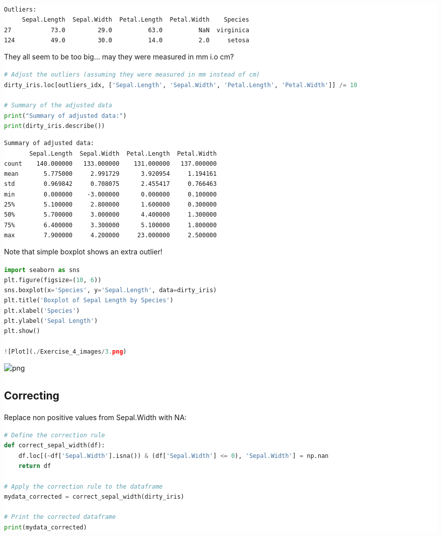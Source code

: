     Outliers:
         Sepal.Length  Sepal.Width  Petal.Length  Petal.Width    Species
    27           73.0         29.0          63.0          NaN  virginica
    124          49.0         30.0          14.0          2.0     setosa
    

They all seem to be too big... may they were measured in mm i.o cm?


```python
# Adjust the outliers (assuming they were measured in mm instead of cm)
dirty_iris.loc[outliers_idx, ['Sepal.Length', 'Sepal.Width', 'Petal.Length', 'Petal.Width']] /= 10

# Summary of the adjusted data
print("Summary of adjusted data:")
print(dirty_iris.describe())
```

    Summary of adjusted data:
           Sepal.Length  Sepal.Width  Petal.Length  Petal.Width
    count    140.000000   133.000000    131.000000   137.000000
    mean       5.775000     2.991729      3.920954     1.194161
    std        0.969842     0.708075      2.455417     0.766463
    min        0.000000    -3.000000      0.000000     0.100000
    25%        5.100000     2.800000      1.600000     0.300000
    50%        5.700000     3.000000      4.400000     1.300000
    75%        6.400000     3.300000      5.100000     1.800000
    max        7.900000     4.200000     23.000000     2.500000
    


Note that simple boxplot shows an extra outlier!


```python
import seaborn as sns
plt.figure(figsize=(10, 6))
sns.boxplot(x='Species', y='Sepal.Length', data=dirty_iris)
plt.title('Boxplot of Sepal Length by Species')
plt.xlabel('Species')
plt.ylabel('Sepal Length')
plt.show()

![Plot](./Exercise_4_images/3.png)

```


    
![png](output_38_0.png)
    


## Correcting

Replace non positive values from Sepal.Width with NA:


```python
# Define the correction rule
def correct_sepal_width(df):
    df.loc[(~df['Sepal.Width'].isna()) & (df['Sepal.Width'] <= 0), 'Sepal.Width'] = np.nan
    return df

# Apply the correction rule to the dataframe
mydata_corrected = correct_sepal_width(dirty_iris)

# Print the corrected dataframe
print(mydata_corrected)
```
